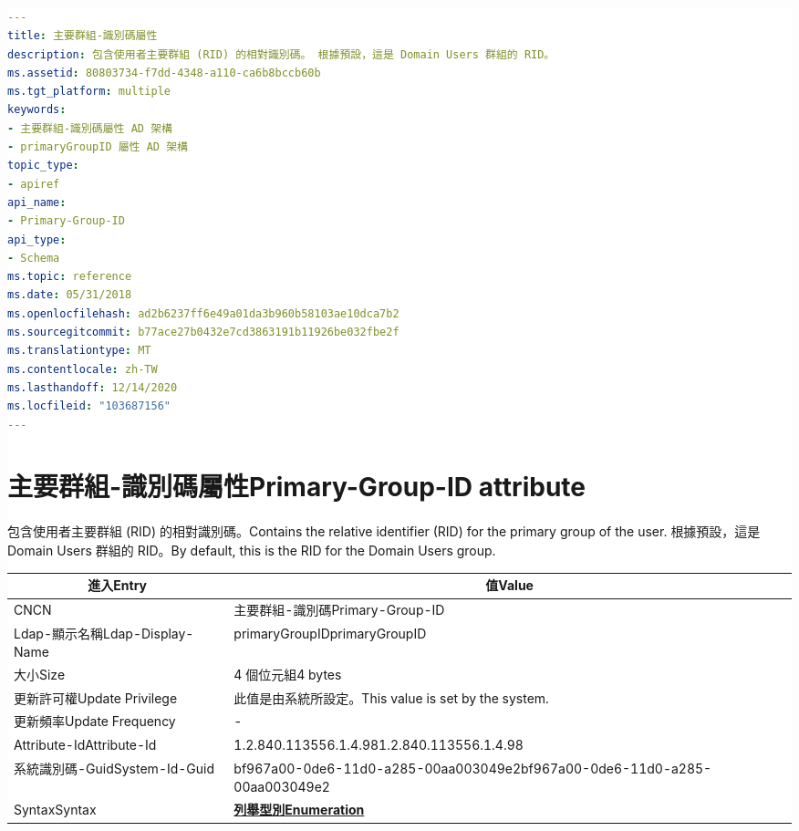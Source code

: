 ```yaml
---
title: 主要群組-識別碼屬性
description: 包含使用者主要群組 (RID) 的相對識別碼。 根據預設，這是 Domain Users 群組的 RID。
ms.assetid: 80803734-f7dd-4348-a110-ca6b8bccb60b
ms.tgt_platform: multiple
keywords:
- 主要群組-識別碼屬性 AD 架構
- primaryGroupID 屬性 AD 架構
topic_type:
- apiref
api_name:
- Primary-Group-ID
api_type:
- Schema
ms.topic: reference
ms.date: 05/31/2018
ms.openlocfilehash: ad2b6237ff6e49a01da3b960b58103ae10dca7b2
ms.sourcegitcommit: b77ace27b0432e7cd3863191b11926be032fbe2f
ms.translationtype: MT
ms.contentlocale: zh-TW
ms.lasthandoff: 12/14/2020
ms.locfileid: "103687156"
---
```

# <a name="primary-group-id-attribute"></a><span data-ttu-id="28ef0-106">主要群組-識別碼屬性</span><span class="sxs-lookup"><span data-stu-id="28ef0-106">Primary-Group-ID attribute</span></span>

<span data-ttu-id="28ef0-107">包含使用者主要群組 (RID) 的相對識別碼。</span><span class="sxs-lookup"><span data-stu-id="28ef0-107">Contains the relative identifier (RID) for the primary group of the user.</span></span> <span data-ttu-id="28ef0-108">根據預設，這是 Domain Users 群組的 RID。</span><span class="sxs-lookup"><span data-stu-id="28ef0-108">By default, this is the RID for the Domain Users group.</span></span>



| <span data-ttu-id="28ef0-109">進入</span><span class="sxs-lookup"><span data-stu-id="28ef0-109">Entry</span></span> | <span data-ttu-id="28ef0-110">值</span><span class="sxs-lookup"><span data-stu-id="28ef0-110">Value</span></span> |
|-------------------|--------------------------------------|
| <span data-ttu-id="28ef0-111">CN</span><span class="sxs-lookup"><span data-stu-id="28ef0-111">CN</span></span>                | <span data-ttu-id="28ef0-112">主要群組-識別碼</span><span class="sxs-lookup"><span data-stu-id="28ef0-112">Primary-Group-ID</span></span>                     |
| <span data-ttu-id="28ef0-113">Ldap-顯示名稱</span><span class="sxs-lookup"><span data-stu-id="28ef0-113">Ldap-Display-Name</span></span> | <span data-ttu-id="28ef0-114">primaryGroupID</span><span class="sxs-lookup"><span data-stu-id="28ef0-114">primaryGroupID</span></span>                       |
| <span data-ttu-id="28ef0-115">大小</span><span class="sxs-lookup"><span data-stu-id="28ef0-115">Size</span></span>              | <span data-ttu-id="28ef0-116">4 個位元組</span><span class="sxs-lookup"><span data-stu-id="28ef0-116">4 bytes</span></span>                              |
| <span data-ttu-id="28ef0-117">更新許可權</span><span class="sxs-lookup"><span data-stu-id="28ef0-117">Update Privilege</span></span>  | <span data-ttu-id="28ef0-118">此值是由系統所設定。</span><span class="sxs-lookup"><span data-stu-id="28ef0-118">This value is set by the system.</span></span>     |
| <span data-ttu-id="28ef0-119">更新頻率</span><span class="sxs-lookup"><span data-stu-id="28ef0-119">Update Frequency</span></span>  | \-                                   |
| <span data-ttu-id="28ef0-120">Attribute-Id</span><span class="sxs-lookup"><span data-stu-id="28ef0-120">Attribute-Id</span></span>      | <span data-ttu-id="28ef0-121">1.2.840.113556.1.4.98</span><span class="sxs-lookup"><span data-stu-id="28ef0-121">1.2.840.113556.1.4.98</span></span>                |
| <span data-ttu-id="28ef0-122">系統識別碼-Guid</span><span class="sxs-lookup"><span data-stu-id="28ef0-122">System-Id-Guid</span></span>    | <span data-ttu-id="28ef0-123">bf967a00-0de6-11d0-a285-00aa003049e2</span><span class="sxs-lookup"><span data-stu-id="28ef0-123">bf967a00-0de6-11d0-a285-00aa003049e2</span></span> |
| <span data-ttu-id="28ef0-124">Syntax</span><span class="sxs-lookup"><span data-stu-id="28ef0-124">Syntax</span></span>            | [<span data-ttu-id="28ef0-125">**列舉型別**</span><span class="sxs-lookup"><span data-stu-id="28ef0-125">**Enumeration**</span></span>](s-enumeration.md) |
